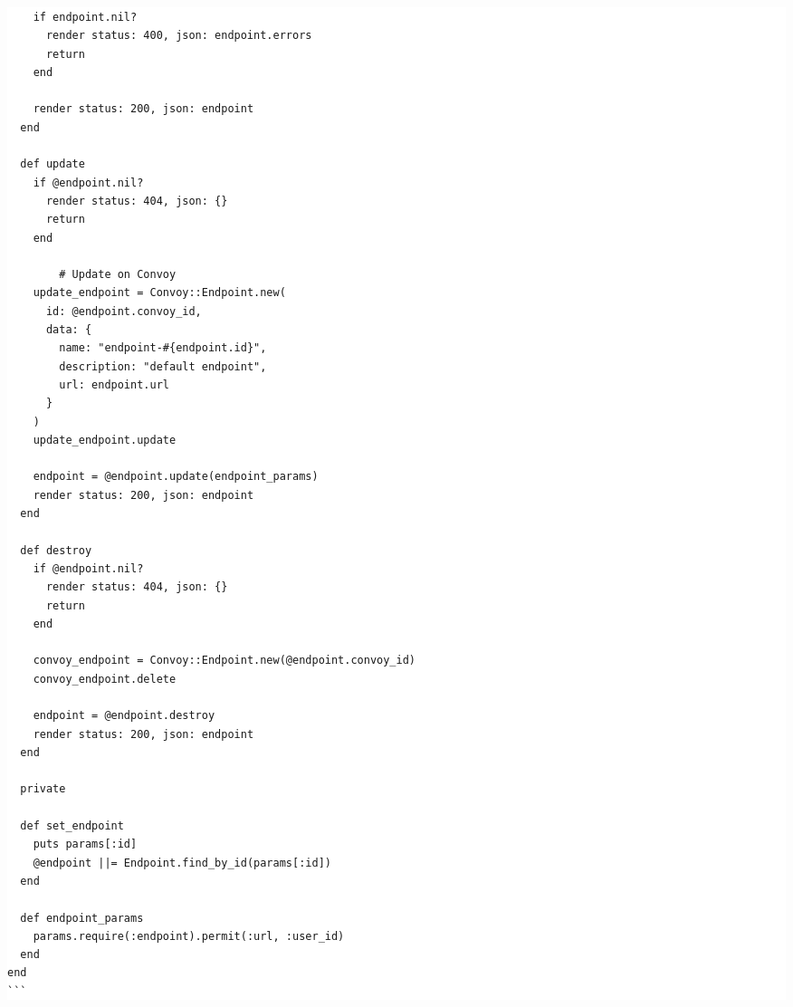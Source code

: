         if endpoint.nil?
          render status: 400, json: endpoint.errors
          return
        end
    
        render status: 200, json: endpoint
      end
    
      def update
        if @endpoint.nil?
          render status: 404, json: {}
          return
        end
    
    		# Update on Convoy
        update_endpoint = Convoy::Endpoint.new(
          id: @endpoint.convoy_id,
          data: {
            name: "endpoint-#{endpoint.id}",
            description: "default endpoint",
            url: endpoint.url
          }
        )
        update_endpoint.update
    
        endpoint = @endpoint.update(endpoint_params)
        render status: 200, json: endpoint
      end
    
      def destroy
        if @endpoint.nil?
          render status: 404, json: {}
          return
        end
    
        convoy_endpoint = Convoy::Endpoint.new(@endpoint.convoy_id)
        convoy_endpoint.delete
        
        endpoint = @endpoint.destroy
        render status: 200, json: endpoint
      end
    
      private 
    
      def set_endpoint
        puts params[:id]
        @endpoint ||= Endpoint.find_by_id(params[:id])
      end
    
      def endpoint_params
        params.require(:endpoint).permit(:url, :user_id)
      end
    end
    ```
    